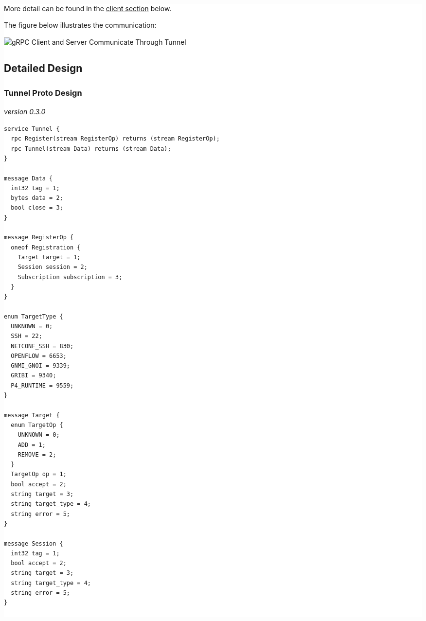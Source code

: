 More detail can be found in the [client section](#client) below.

The figure below illustrates the communication:

![gRPC Client and Server Communicate Through Tunnel](images/grpctunnel-client-server.png "gRPC Client and Server Communicate Through Tunnel")

## Detailed Design

### Tunnel Proto Design

_version 0.3.0_

```
service Tunnel {
  rpc Register(stream RegisterOp) returns (stream RegisterOp);
  rpc Tunnel(stream Data) returns (stream Data);
}

message Data {
  int32 tag = 1;
  bytes data = 2;
  bool close = 3;
}

message RegisterOp {
  oneof Registration {
    Target target = 1;
    Session session = 2;
    Subscription subscription = 3;
  }
}

enum TargetType {
  UNKNOWN = 0;
  SSH = 22;
  NETCONF_SSH = 830;
  OPENFLOW = 6653;
  GNMI_GNOI = 9339;
  GRIBI = 9340;
  P4_RUNTIME = 9559;
}

message Target {
  enum TargetOp {
    UNKNOWN = 0;
    ADD = 1;
    REMOVE = 2;
  }
  TargetOp op = 1;
  bool accept = 2;
  string target = 3;
  string target_type = 4;
  string error = 5;
}

message Session {
  int32 tag = 1;
  bool accept = 2;
  string target = 3;
  string target_type = 4;
  string error = 5;
}


```